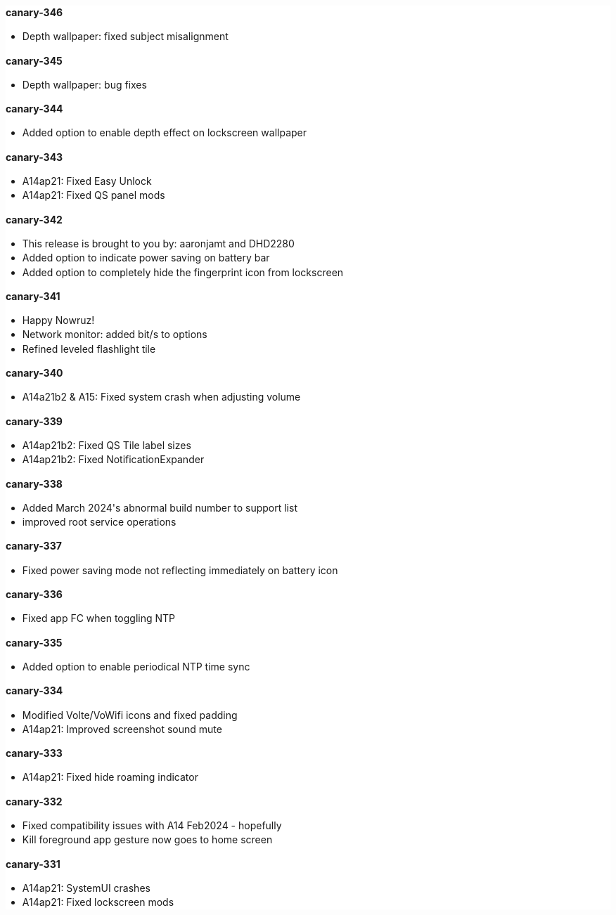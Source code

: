 **canary-346**  
- Depth wallpaper: fixed subject misalignment  
  
**canary-345**  
- Depth wallpaper: bug fixes  
  
**canary-344**  
- Added option to enable depth effect on lockscreen wallpaper  
  
**canary-343**  
- A14ap21: Fixed Easy Unlock  
- A14ap21: Fixed QS panel mods  
  
**canary-342**  
- This release is brought to you by: aaronjamt and DHD2280  
- Added option to indicate power saving on battery bar  
- Added option to completely hide the fingerprint icon from lockscreen  
  
**canary-341**  
- Happy Nowruz!  
- Network monitor: added bit/s to options  
- Refined leveled flashlight tile  
  
**canary-340**  
- A14a21b2 & A15: Fixed system crash when adjusting volume  
  
**canary-339**  
- A14ap21b2: Fixed QS Tile label sizes  
- A14ap21b2: Fixed NotificationExpander  
  
**canary-338**  
- Added March 2024's abnormal build number to support list  
- improved root service operations  
  
**canary-337**  
- Fixed power saving mode not reflecting immediately on battery icon  
  
**canary-336**  
- Fixed app FC when toggling NTP  
  
**canary-335**  
- Added option to enable periodical NTP time sync  
  
**canary-334**  
- Modified Volte/VoWifi icons and fixed padding  
- A14ap21: Improved screenshot sound mute  
  
**canary-333**  
- A14ap21: Fixed hide roaming indicator  
  
**canary-332**  
- Fixed compatibility issues with A14 Feb2024 - hopefully  
- Kill foreground app gesture now goes to home screen  
  
**canary-331**  
- A14ap21: SystemUI crashes  
- A14ap21: Fixed lockscreen mods  
  